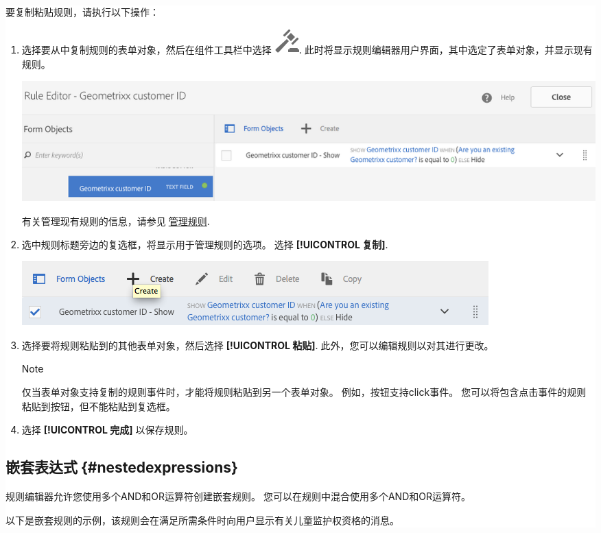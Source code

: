 要复制粘贴规则，请执行以下操作：

1. 选择要从中复制规则的表单对象，然后在组件工具栏中选择 ![编辑规则](assets/edit-rules-icon.svg). 此时将显示规则编辑器用户界面，其中选定了表单对象，并显示现有规则。

   ![复制规则](assets/copyrule.png)

   有关管理现有规则的信息，请参见 [管理规则](rule-editor.md#p-manage-rules-p).

1. 选中规则标题旁边的复选框，将显示用于管理规则的选项。 选择 **[!UICONTROL 复制]**.

   ![copyrule2](assets/copyrule2.png)

1. 选择要将规则粘贴到的其他表单对象，然后选择 **[!UICONTROL 粘贴]**. 此外，您可以编辑规则以对其进行更改。

   >[!NOTE]
   >
   >仅当表单对象支持复制的规则事件时，才能将规则粘贴到另一个表单对象。 例如，按钮支持click事件。 您可以将包含点击事件的规则粘贴到按钮，但不能粘贴到复选框。

1. 选择 **[!UICONTROL 完成]** 以保存规则。

## 嵌套表达式 {#nestedexpressions}

规则编辑器允许您使用多个AND和OR运算符创建嵌套规则。 您可以在规则中混合使用多个AND和OR运算符。

以下是嵌套规则的示例，该规则会在满足所需条件时向用户显示有关儿童监护权资格的消息。
